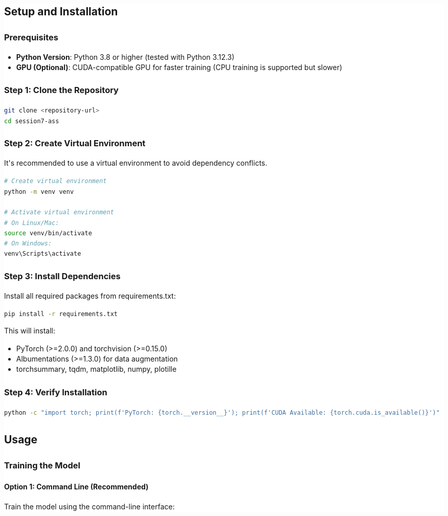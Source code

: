 ## Setup and Installation

### Prerequisites
- **Python Version**: Python 3.8 or higher (tested with Python 3.12.3)
- **GPU (Optional)**: CUDA-compatible GPU for faster training (CPU training is supported but slower)

### Step 1: Clone the Repository
```bash
git clone <repository-url>
cd session7-ass
```

### Step 2: Create Virtual Environment
It's recommended to use a virtual environment to avoid dependency conflicts.

```bash
# Create virtual environment
python -m venv venv

# Activate virtual environment
# On Linux/Mac:
source venv/bin/activate
# On Windows:
venv\Scripts\activate
```

### Step 3: Install Dependencies
Install all required packages from requirements.txt:
```bash
pip install -r requirements.txt
```

This will install:
- PyTorch (>=2.0.0) and torchvision (>=0.15.0)
- Albumentations (>=1.3.0) for data augmentation
- torchsummary, tqdm, matplotlib, numpy, plotille

### Step 4: Verify Installation
```bash
python -c "import torch; print(f'PyTorch: {torch.__version__}'); print(f'CUDA Available: {torch.cuda.is_available()}')"
```

## Usage

### Training the Model

#### Option 1: Command Line (Recommended)
Train the model using the command-line interface:
